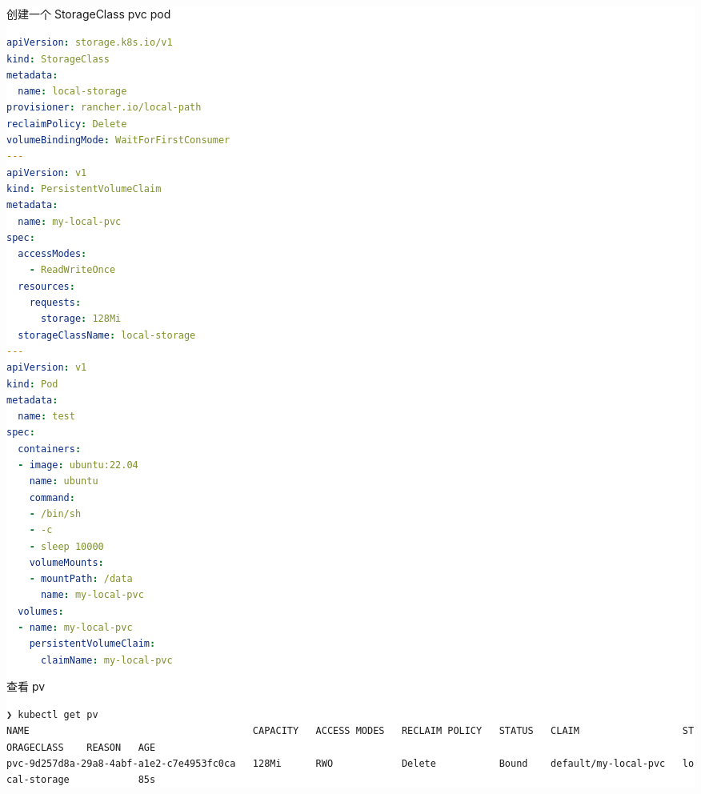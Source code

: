创建一个 StorageClass pvc pod

```yaml
apiVersion: storage.k8s.io/v1
kind: StorageClass
metadata:
  name: local-storage
provisioner: rancher.io/local-path
reclaimPolicy: Delete
volumeBindingMode: WaitForFirstConsumer
---
apiVersion: v1
kind: PersistentVolumeClaim
metadata:
  name: my-local-pvc
spec:
  accessModes:
    - ReadWriteOnce
  resources:
    requests:
      storage: 128Mi
  storageClassName: local-storage
---
apiVersion: v1
kind: Pod
metadata:
  name: test
spec:
  containers:
  - image: ubuntu:22.04
    name: ubuntu
    command:
    - /bin/sh
    - -c
    - sleep 10000
    volumeMounts:
    - mountPath: /data
      name: my-local-pvc
  volumes:
  - name: my-local-pvc
    persistentVolumeClaim:
      claimName: my-local-pvc
```

查看 pv

```bash
❯ kubectl get pv
NAME                                       CAPACITY   ACCESS MODES   RECLAIM POLICY   STATUS   CLAIM                  STORAGECLASS    REASON   AGE
pvc-9d257d8a-29a8-4abf-a1e2-c7e4953fc0ca   128Mi      RWO            Delete           Bound    default/my-local-pvc   local-storage            85s
```

